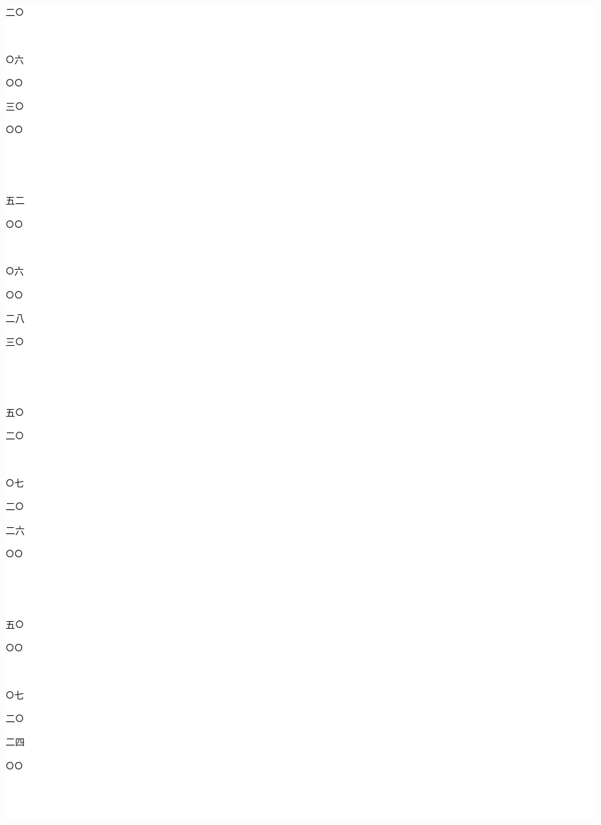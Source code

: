 二○

&nbsp;

○六

○○

三○

○○

 

 

五二

○○

&nbsp;

○六

○○

二八

三○

 

 

五○

二○

&nbsp;

○七

二○

二六

○○

 

 

五○

○○

&nbsp;

○七

二○

二四

○○

 

 
